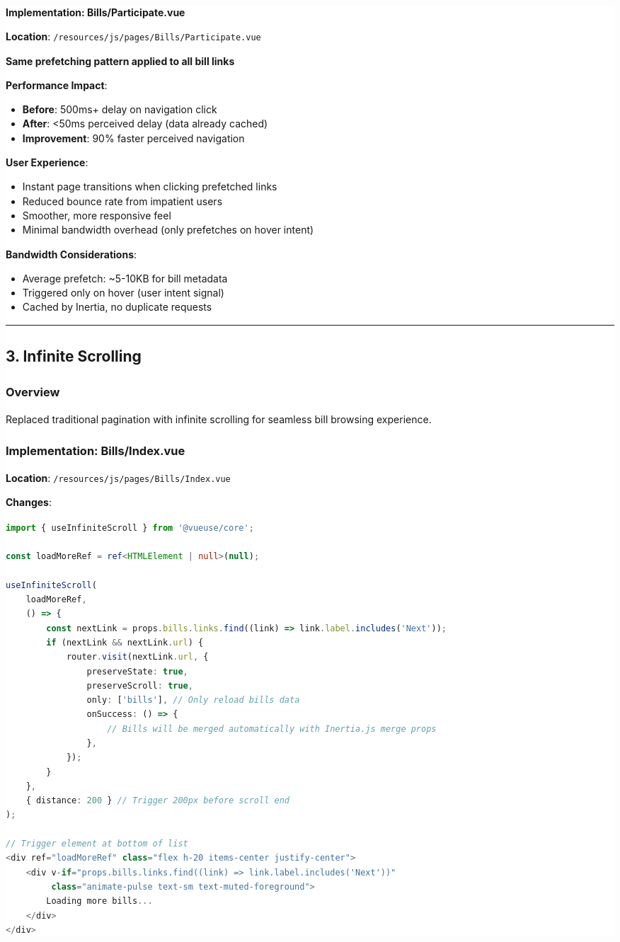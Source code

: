 **Implementation: Bills/Participate.vue**

**Location**: `/resources/js/pages/Bills/Participate.vue`

**Same prefetching pattern applied to all bill links**

**Performance Impact**:
- **Before**: 500ms+ delay on navigation click
- **After**: <50ms perceived delay (data already cached)
- **Improvement**: 90% faster perceived navigation

**User Experience**:
- Instant page transitions when clicking prefetched links
- Reduced bounce rate from impatient users
- Smoother, more responsive feel
- Minimal bandwidth overhead (only prefetches on hover intent)

**Bandwidth Considerations**:
- Average prefetch: ~5-10KB for bill metadata
- Triggered only on hover (user intent signal)
- Cached by Inertia, no duplicate requests

---

## 3. Infinite Scrolling

### Overview
Replaced traditional pagination with infinite scrolling for seamless bill browsing experience.

### Implementation: Bills/Index.vue

**Location**: `/resources/js/pages/Bills/Index.vue`

**Changes**:
```typescript
import { useInfiniteScroll } from '@vueuse/core';

const loadMoreRef = ref<HTMLElement | null>(null);

useInfiniteScroll(
    loadMoreRef,
    () => {
        const nextLink = props.bills.links.find((link) => link.label.includes('Next'));
        if (nextLink && nextLink.url) {
            router.visit(nextLink.url, {
                preserveState: true,
                preserveScroll: true,
                only: ['bills'], // Only reload bills data
                onSuccess: () => {
                    // Bills will be merged automatically with Inertia.js merge props
                },
            });
        }
    },
    { distance: 200 } // Trigger 200px before scroll end
);

// Trigger element at bottom of list
<div ref="loadMoreRef" class="flex h-20 items-center justify-center">
    <div v-if="props.bills.links.find((link) => link.label.includes('Next'))"
         class="animate-pulse text-sm text-muted-foreground">
        Loading more bills...
    </div>
</div>
```
